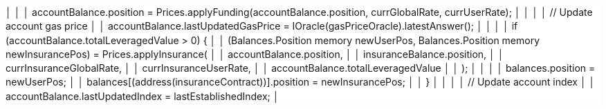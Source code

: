 │                                                                                                                                                                                                                 │
│             accountBalance.position = Prices.applyFunding(accountBalance.position, currGlobalRate, currUserRate);                                                                                               │
│                                                                                                                                                                                                                 │
│             // Update account gas price                                                                                                                                                                         │
│             accountBalance.lastUpdatedGasPrice = IOracle(gasPriceOracle).latestAnswer();                                                                                                                        │
│                                                                                                                                                                                                                 │
│             if (accountBalance.totalLeveragedValue > 0) {                                                                                                                                                       │
│                 (Balances.Position memory newUserPos, Balances.Position memory newInsurancePos) = Prices.applyInsurance(                                                                                        │
│                     accountBalance.position,                                                                                                                                                                    │
│                     insuranceBalance.position,                                                                                                                                                                  │
│                     currInsuranceGlobalRate,                                                                                                                                                                    │
│                     currInsuranceUserRate,                                                                                                                                                                      │
│                     accountBalance.totalLeveragedValue                                                                                                                                                          │
│                 );                                                                                                                                                                                              │
│                                                                                                                                                                                                                 │
│                 balances.position = newUserPos;                                                                                                                                                                 │
│                 balances[(address(insuranceContract))].position = newInsurancePos;                                                                                                                              │
│             }                                                                                                                                                                                                   │
│                                                                                                                                                                                                                 │
│             // Update account index                                                                                                                                                                             │
│             accountBalance.lastUpdatedIndex = lastEstablishedIndex;                                                                                                                                             │
